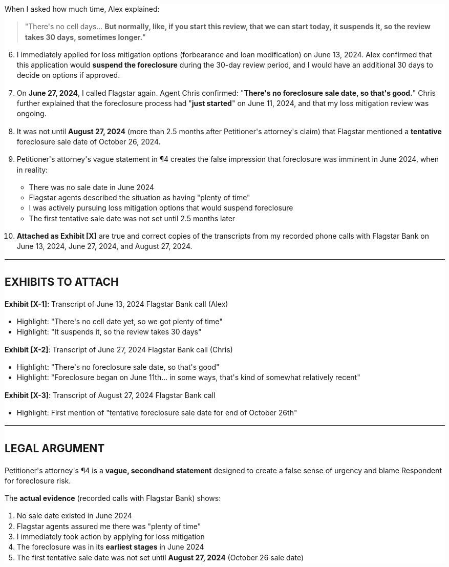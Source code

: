    When I asked how much time, Alex explained:

   > "There's no cell days... **But normally, like, if you start this review, that we can start today, it suspends it, so the review takes 30 days, sometimes longer.**"

6. I immediately applied for loss mitigation options (forbearance and loan modification) on June 13, 2024. Alex confirmed that this application would **suspend the foreclosure** during the 30-day review period, and I would have an additional 30 days to decide on options if approved.

7. On **June 27, 2024**, I called Flagstar again. Agent Chris confirmed: "**There's no foreclosure sale date, so that's good.**" Chris further explained that the foreclosure process had "**just started**" on June 11, 2024, and that my loss mitigation review was ongoing.

8. It was not until **August 27, 2024** (more than 2.5 months after Petitioner's attorney's claim) that Flagstar mentioned a **tentative** foreclosure sale date of October 26, 2024.

9. Petitioner's attorney's vague statement in ¶4 creates the false impression that foreclosure was imminent in June 2024, when in reality:
   - There was no sale date in June 2024
   - Flagstar agents described the situation as having "plenty of time"
   - I was actively pursuing loss mitigation options that would suspend foreclosure
   - The first tentative sale date was not set until 2.5 months later

10. **Attached as Exhibit [X]** are true and correct copies of the transcripts from my recorded phone calls with Flagstar Bank on June 13, 2024, June 27, 2024, and August 27, 2024.

---

## EXHIBITS TO ATTACH

**Exhibit [X-1]**: Transcript of June 13, 2024 Flagstar Bank call (Alex)
- Highlight: "There's no cell date yet, so we got plenty of time"
- Highlight: "It suspends it, so the review takes 30 days"

**Exhibit [X-2]**: Transcript of June 27, 2024 Flagstar Bank call (Chris)
- Highlight: "There's no foreclosure sale date, so that's good"
- Highlight: "Foreclosure began on June 11th... in some ways, that's kind of somewhat relatively recent"

**Exhibit [X-3]**: Transcript of August 27, 2024 Flagstar Bank call
- Highlight: First mention of "tentative foreclosure sale date for end of October 26th"

---

## LEGAL ARGUMENT

Petitioner's attorney's ¶4 is a **vague, secondhand statement** designed to create a false sense of urgency and blame Respondent for foreclosure risk.

The **actual evidence** (recorded calls with Flagstar Bank) shows:
1. No sale date existed in June 2024
2. Flagstar agents assured me there was "plenty of time"
3. I immediately took action by applying for loss mitigation
4. The foreclosure was in its **earliest stages** in June 2024
5. The first tentative sale date was not set until **August 27, 2024** (October 26 sale date)
